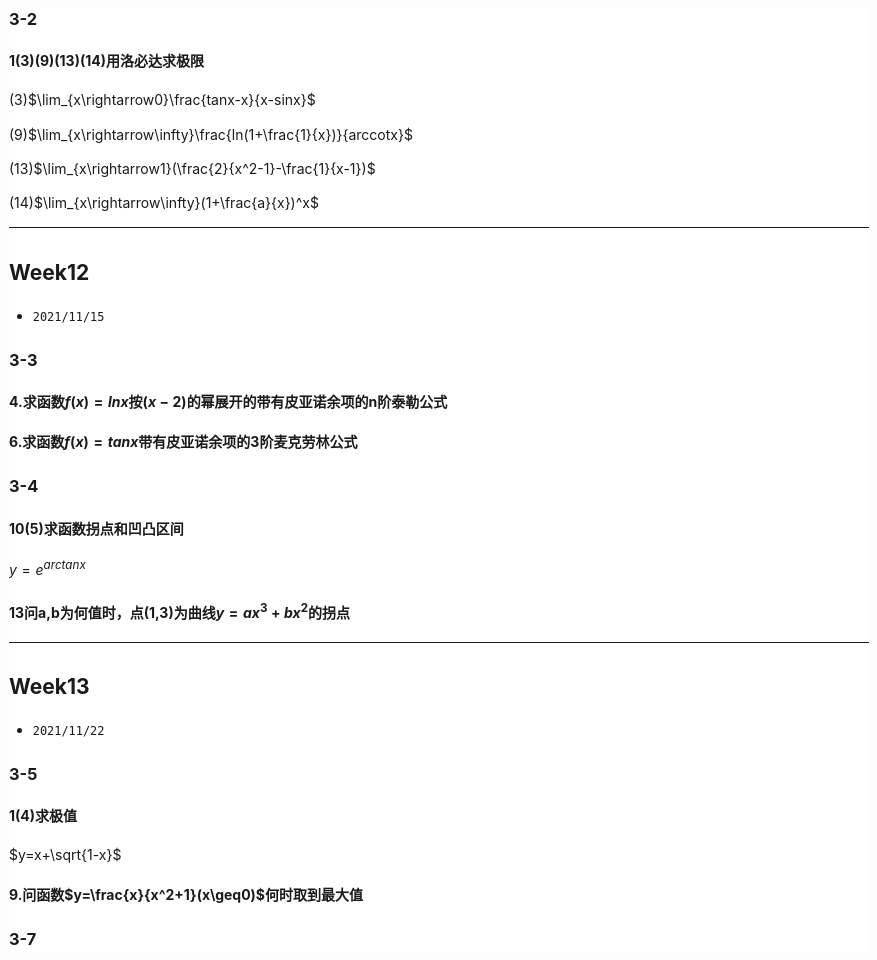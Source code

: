 ### 3-2

#### 1(3)(9)(13)(14)用洛必达求极限
(3)$\lim_{x\rightarrow0}\frac{tanx-x}{x-sinx}$


(9)$\lim_{x\rightarrow\infty}\frac{ln(1+\frac{1}{x})}{arccotx}$


(13)$\lim_{x\rightarrow1}(\frac{2}{x^2-1}-\frac{1}{x-1})$


(14)$\lim_{x\rightarrow\infty}(1+\frac{a}{x})^x$



---

## Week12
- `2021/11/15`


### 3-3

#### 4.求函数$f(x)=lnx$按$(x-2)$的幂展开的带有皮亚诺余项的n阶泰勒公式



#### 6.求函数$f(x)=tanx$带有皮亚诺余项的3阶麦克劳林公式



### 3-4

#### 10(5)求函数拐点和凹凸区间
$y=e^{arctanx}$


#### 13问a,b为何值时，点(1,3)为曲线$y=ax^3+bx^2$的拐点



---

## Week13
- `2021/11/22`

### 3-5

#### 1(4)求极值
$y=x+\sqrt{1-x}$



#### 9.问函数$y=\frac{x}{x^2+1}(x\geq0)$何时取到最大值



### 3-7

